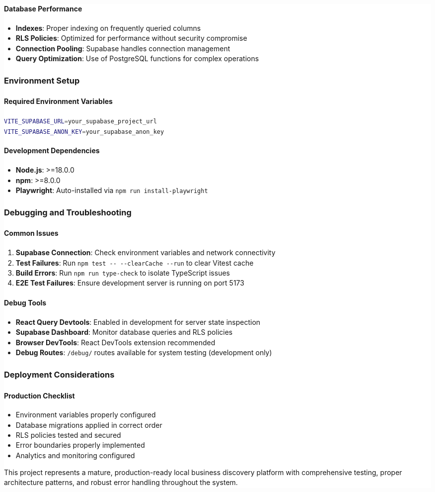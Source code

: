 #### Database Performance
- **Indexes**: Proper indexing on frequently queried columns
- **RLS Policies**: Optimized for performance without security compromise
- **Connection Pooling**: Supabase handles connection management
- **Query Optimization**: Use of PostgreSQL functions for complex operations

### Environment Setup

#### Required Environment Variables
```bash
VITE_SUPABASE_URL=your_supabase_project_url
VITE_SUPABASE_ANON_KEY=your_supabase_anon_key
```

#### Development Dependencies
- **Node.js**: >=18.0.0
- **npm**: >=8.0.0
- **Playwright**: Auto-installed via `npm run install-playwright`

### Debugging and Troubleshooting

#### Common Issues
1. **Supabase Connection**: Check environment variables and network connectivity
2. **Test Failures**: Run `npm test -- --clearCache --run` to clear Vitest cache
3. **Build Errors**: Run `npm run type-check` to isolate TypeScript issues
4. **E2E Test Failures**: Ensure development server is running on port 5173

#### Debug Tools
- **React Query Devtools**: Enabled in development for server state inspection
- **Supabase Dashboard**: Monitor database queries and RLS policies
- **Browser DevTools**: React DevTools extension recommended
- **Debug Routes**: `/debug/` routes available for system testing (development only)

### Deployment Considerations

#### Production Checklist
- Environment variables properly configured
- Database migrations applied in correct order
- RLS policies tested and secured
- Error boundaries properly implemented
- Analytics and monitoring configured

This project represents a mature, production-ready local business discovery platform with comprehensive testing, proper architecture patterns, and robust error handling throughout the system.